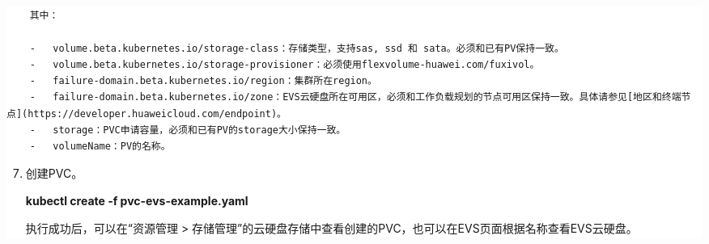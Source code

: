         其中：

        -   volume.beta.kubernetes.io/storage-class：存储类型，支持sas, ssd 和 sata。必须和已有PV保持一致。
        -   volume.beta.kubernetes.io/storage-provisioner：必须使用flexvolume-huawei.com/fuxivol。
        -   failure-domain.beta.kubernetes.io/region：集群所在region。
        -   failure-domain.beta.kubernetes.io/zone：EVS云硬盘所在可用区，必须和工作负载规划的节点可用区保持一致。具体请参见[地区和终端节点](https://developer.huaweicloud.com/endpoint)。
        -   storage：PVC申请容量，必须和已有PV的storage大小保持一致。
        -   volumeName：PV的名称。

7.  创建PVC。

    **kubectl create -f pvc-evs-example.yaml**

    执行成功后，可以在“资源管理 \> 存储管理”的云硬盘存储中查看创建的PVC，也可以在EVS页面根据名称查看EVS云硬盘。


